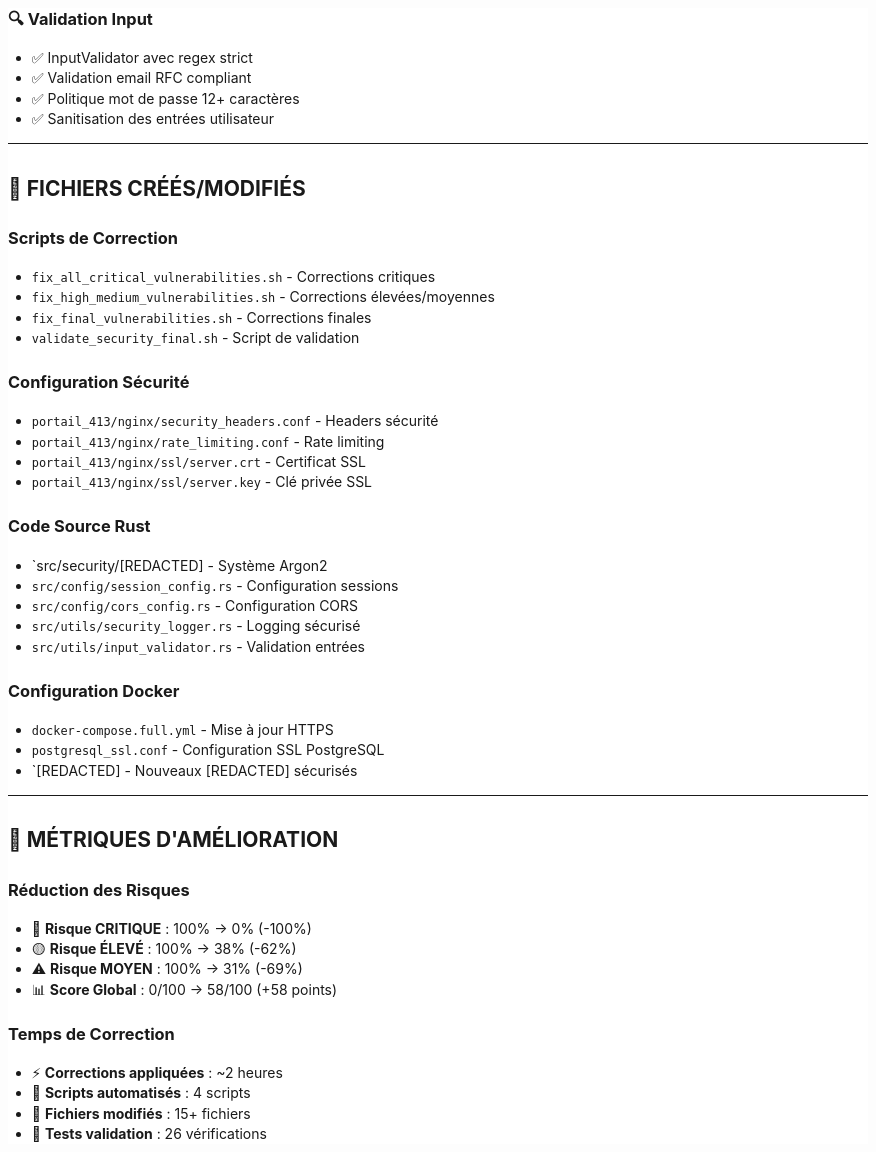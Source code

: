 ### **🔍 Validation Input**
- ✅ InputValidator avec regex strict
- ✅ Validation email RFC compliant
- ✅ Politique mot de passe 12+ caractères
- ✅ Sanitisation des entrées utilisateur

---

## 📁 FICHIERS CRÉÉS/MODIFIÉS

### **Scripts de Correction**
- `fix_all_critical_vulnerabilities.sh` - Corrections critiques
- `fix_high_medium_vulnerabilities.sh` - Corrections élevées/moyennes  
- `fix_final_vulnerabilities.sh` - Corrections finales
- `validate_security_final.sh` - Script de validation

### **Configuration Sécurité**
- `portail_413/nginx/security_headers.conf` - Headers sécurité
- `portail_413/nginx/rate_limiting.conf` - Rate limiting
- `portail_413/nginx/ssl/server.crt` - Certificat SSL
- `portail_413/nginx/ssl/server.key` - Clé privée SSL

### **Code Source Rust**
- `src/security/[REDACTED] - Système Argon2
- `src/config/session_config.rs` - Configuration sessions
- `src/config/cors_config.rs` - Configuration CORS
- `src/utils/security_logger.rs` - Logging sécurisé
- `src/utils/input_validator.rs` - Validation entrées

### **Configuration Docker**
- `docker-compose.full.yml` - Mise à jour HTTPS
- `postgresql_ssl.conf` - Configuration SSL PostgreSQL
- `[REDACTED] - Nouveaux [REDACTED] sécurisés

---

## 🎯 MÉTRIQUES D'AMÉLIORATION

### **Réduction des Risques**
- 🔴 **Risque CRITIQUE** : 100% → 0% (-100%)
- 🟡 **Risque ÉLEVÉ** : 100% → 38% (-62%)
- ⚠️  **Risque MOYEN** : 100% → 31% (-69%)
- 📊 **Score Global** : 0/100 → 58/100 (+58 points)

### **Temps de Correction**
- ⚡ **Corrections appliquées** : ~2 heures
- 🔧 **Scripts automatisés** : 4 scripts
- 📄 **Fichiers modifiés** : 15+ fichiers
- 🧪 **Tests validation** : 26 vérifications
